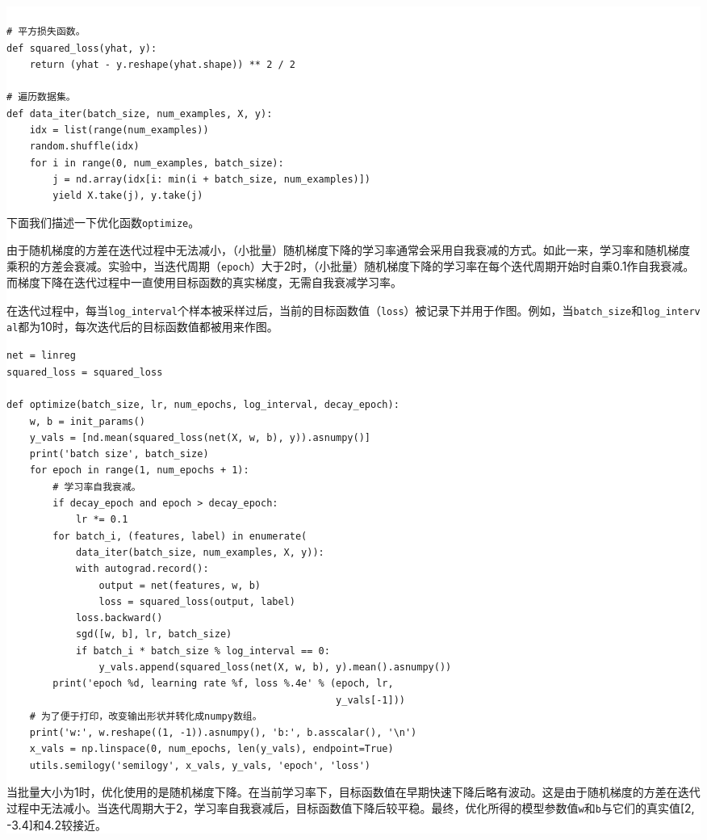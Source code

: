 ```{.python .input  n=2}

# 平方损失函数。
def squared_loss(yhat, y): 
    return (yhat - y.reshape(yhat.shape)) ** 2 / 2

# 遍历数据集。
def data_iter(batch_size, num_examples, X, y): 
    idx = list(range(num_examples))
    random.shuffle(idx)
    for i in range(0, num_examples, batch_size):
        j = nd.array(idx[i: min(i + batch_size, num_examples)])
        yield X.take(j), y.take(j)
```

下面我们描述一下优化函数`optimize`。

由于随机梯度的方差在迭代过程中无法减小，（小批量）随机梯度下降的学习率通常会采用自我衰减的方式。如此一来，学习率和随机梯度乘积的方差会衰减。实验中，当迭代周期（`epoch`）大于2时，（小批量）随机梯度下降的学习率在每个迭代周期开始时自乘0.1作自我衰减。而梯度下降在迭代过程中一直使用目标函数的真实梯度，无需自我衰减学习率。

在迭代过程中，每当`log_interval`个样本被采样过后，当前的目标函数值（`loss`）被记录下并用于作图。例如，当`batch_size`和`log_interval`都为10时，每次迭代后的目标函数值都被用来作图。

```{.python .input  n=3}
net = linreg
squared_loss = squared_loss

def optimize(batch_size, lr, num_epochs, log_interval, decay_epoch):
    w, b = init_params()
    y_vals = [nd.mean(squared_loss(net(X, w, b), y)).asnumpy()]
    print('batch size', batch_size)
    for epoch in range(1, num_epochs + 1):
        # 学习率自我衰减。
        if decay_epoch and epoch > decay_epoch:
            lr *= 0.1
        for batch_i, (features, label) in enumerate(
            data_iter(batch_size, num_examples, X, y)):
            with autograd.record():
                output = net(features, w, b)
                loss = squared_loss(output, label)
            loss.backward()
            sgd([w, b], lr, batch_size)
            if batch_i * batch_size % log_interval == 0:
                y_vals.append(squared_loss(net(X, w, b), y).mean().asnumpy())
        print('epoch %d, learning rate %f, loss %.4e' % (epoch, lr,
                                                         y_vals[-1]))
    # 为了便于打印，改变输出形状并转化成numpy数组。
    print('w:', w.reshape((1, -1)).asnumpy(), 'b:', b.asscalar(), '\n')
    x_vals = np.linspace(0, num_epochs, len(y_vals), endpoint=True)
    utils.semilogy('semilogy', x_vals, y_vals, 'epoch', 'loss')
```

当批量大小为1时，优化使用的是随机梯度下降。在当前学习率下，目标函数值在早期快速下降后略有波动。这是由于随机梯度的方差在迭代过程中无法减小。当迭代周期大于2，学习率自我衰减后，目标函数值下降后较平稳。最终，优化所得的模型参数值`w`和`b`与它们的真实值[2, -3.4]和4.2较接近。
